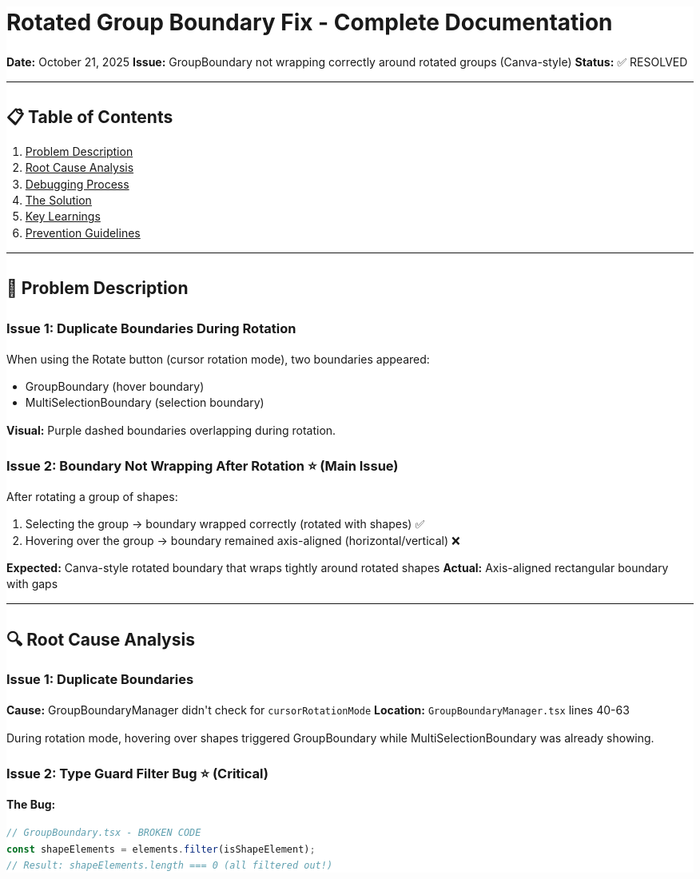 # Rotated Group Boundary Fix - Complete Documentation

**Date:** October 21, 2025
**Issue:** GroupBoundary not wrapping correctly around rotated groups (Canva-style)
**Status:** ✅ RESOLVED

---

## 📋 Table of Contents
1. [Problem Description](#problem-description)
2. [Root Cause Analysis](#root-cause-analysis)
3. [Debugging Process](#debugging-process)
4. [The Solution](#the-solution)
5. [Key Learnings](#key-learnings)
6. [Prevention Guidelines](#prevention-guidelines)

---

## 🔴 Problem Description

### **Issue 1: Duplicate Boundaries During Rotation**
When using the Rotate button (cursor rotation mode), two boundaries appeared:
- GroupBoundary (hover boundary)
- MultiSelectionBoundary (selection boundary)

**Visual:** Purple dashed boundaries overlapping during rotation.

### **Issue 2: Boundary Not Wrapping After Rotation** ⭐ (Main Issue)
After rotating a group of shapes:
1. Selecting the group → boundary wrapped correctly (rotated with shapes) ✅
2. Hovering over the group → boundary remained axis-aligned (horizontal/vertical) ❌

**Expected:** Canva-style rotated boundary that wraps tightly around rotated shapes
**Actual:** Axis-aligned rectangular boundary with gaps

---

## 🔍 Root Cause Analysis

### **Issue 1: Duplicate Boundaries**
**Cause:** GroupBoundaryManager didn't check for `cursorRotationMode`
**Location:** `GroupBoundaryManager.tsx` lines 40-63

During rotation mode, hovering over shapes triggered GroupBoundary while MultiSelectionBoundary was already showing.

### **Issue 2: Type Guard Filter Bug** ⭐ (Critical)

**The Bug:**
```typescript
// GroupBoundary.tsx - BROKEN CODE
const shapeElements = elements.filter(isShapeElement);
// Result: shapeElements.length === 0 (all filtered out!)
```
